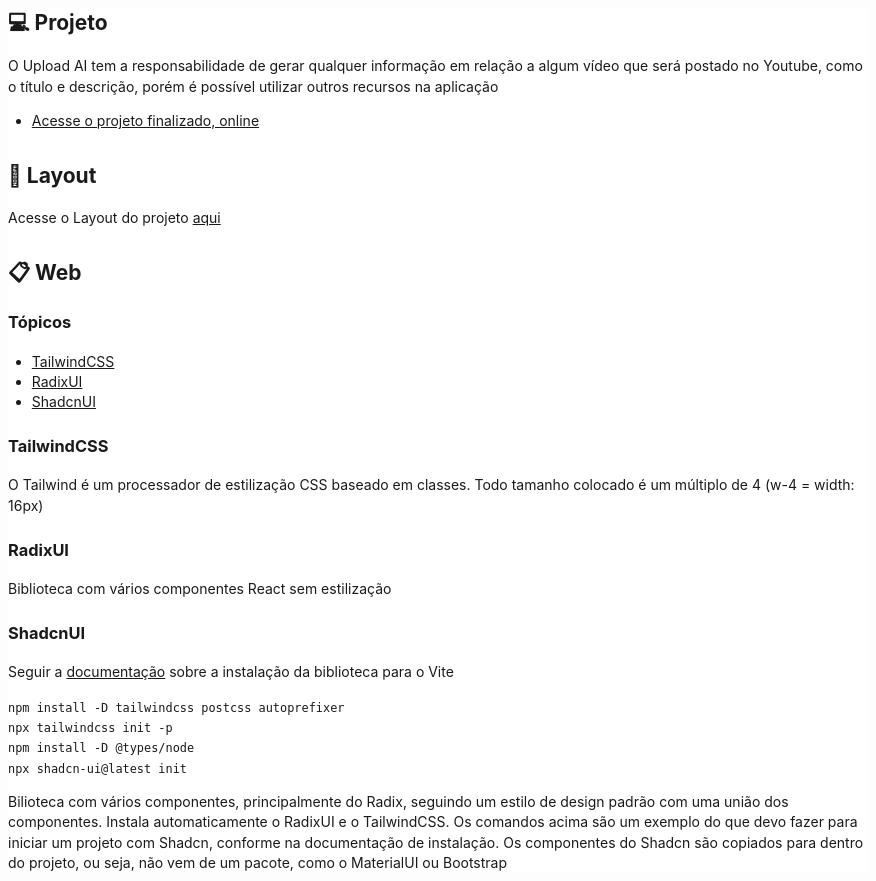## 💻 Projeto

O Upload AI tem a responsabilidade de gerar qualquer informação em relação a algum vídeo que será postado no Youtube, como o título e descrição, porém é possível utilizar outros recursos na aplicação

- [Acesse o projeto finalizado, online](#)

## 🔖 Layout

Acesse o Layout do projeto [aqui](#)

## 📋 Web

### Tópicos

<ul>
<li><a href="#tailwindcss">TailwindCSS</a></li>
<li><a href="#radix">RadixUI</a></li>
<li><a href="#shadcn">ShadcnUI</a></li>
</ul>

### TailwindCSS

<div id="#tailwindcss"></div>

O Tailwind é um processador de estilização CSS baseado em classes.
Todo tamanho colocado é um múltiplo de 4 (w-4 = width: 16px)

### RadixUI

<div id="#radix"></div>

Biblioteca com vários componentes React sem estilização

### ShadcnUI

<div id="#shadcn"></div>

Seguir a [documentação](https://ui.shadcn.com/docs/installation/vite) sobre a instalação da biblioteca para o Vite

```
npm install -D tailwindcss postcss autoprefixer
npx tailwindcss init -p
npm install -D @types/node
npx shadcn-ui@latest init
```

Bilioteca com vários componentes, principalmente do Radix, seguindo um estilo de design padrão com uma união dos componentes. Instala automaticamente o RadixUI e o TailwindCSS.
Os comandos acima são um exemplo do que devo fazer para iniciar um projeto com Shadcn, conforme na documentação de instalação.
Os componentes do Shadcn são copiados para dentro do projeto, ou seja, não vem de um pacote, como o MaterialUI ou Bootstrap
